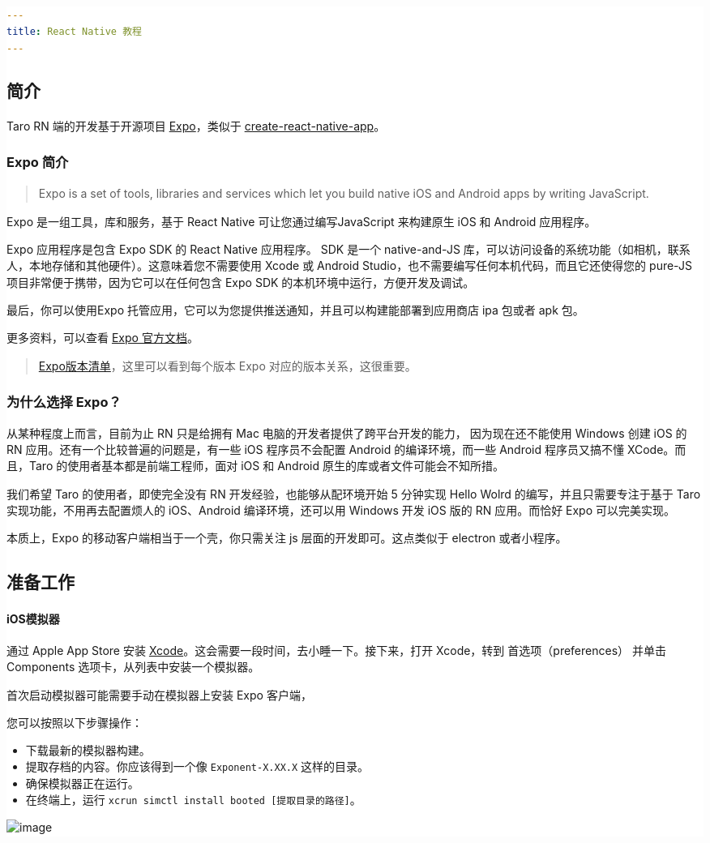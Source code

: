 ```yaml
---
title: React Native 教程
---
```


## 简介
Taro RN 端的开发基于开源项目 [Expo](https://expo.io/)，类似于 [create-react-native-app](https://github.com/react-community/create-react-native-app)。

### Expo 简介
> Expo is a set of tools, libraries and services which let you build native iOS and Android apps by writing JavaScript.

Expo 是一组工具，库和服务，基于 React Native 可让您通过编写JavaScript 来构建原生 iOS 和 Android 应用程序。

Expo 应用程序是包含 Expo SDK 的 React Native 应用程序。 SDK 是一个 native-and-JS 库，可以访问设备的系统功能（如相机，联系人，本地存储和其他硬件）。这意味着您不需要使用 Xcode 或 Android Studio，也不需要编写任何本机代码，而且它还使得您的 pure-JS 项目非常便于携带，因为它可以在任何包含 Expo SDK 的本机环境中运行，方便开发及调试。

最后，你可以使用Expo 托管应用，它可以为您提供推送通知，并且可以构建能部署到应用商店 ipa 包或者 apk 包。

更多资料，可以查看 [Expo 官方文档](https://docs.expo.io/versions/latest/)。

> [Expo版本清单](https://expo.io/--/api/v2/versions)，这里可以看到每个版本 Expo 对应的版本关系，这很重要。

### 为什么选择 Expo？
从某种程度上而言，目前为止 RN 只是给拥有 Mac 电脑的开发者提供了跨平台开发的能力， 因为现在还不能使用 Windows 创建 iOS 的 RN 应用。还有一个比较普遍的问题是，有一些 iOS 程序员不会配置 Android 的编译环境，而一些 Android 程序员又搞不懂 XCode。而且，Taro 的使用者基本都是前端工程师，面对 iOS 和 Android 原生的库或者文件可能会不知所措。

我们希望 Taro 的使用者，即使完全没有 RN 开发经验，也能够从配环境开始 5 分钟实现 Hello Wolrd 的编写，并且只需要专注于基于 Taro 实现功能，不用再去配置烦人的 iOS、Android 编译环境，还可以用 Windows 开发 iOS 版的 RN 应用。而恰好 Expo 可以完美实现。

本质上，Expo 的移动客户端相当于一个壳，你只需关注 js 层面的开发即可。这点类似于 electron 或者小程序。

## 准备工作

#### iOS模拟器

通过 Apple App Store 安装 [Xcode](https://itunes.apple.com/app/xcode/id497799835)。这会需要一段时间，去小睡一下。接下来，打开 Xcode，转到 首选项（preferences） 并单击 Components 选项卡，从列表中安装一个模拟器。

首次启动模拟器可能需要手动在模拟器上安装 Expo 客户端，

您可以按照以下步骤操作：

- 下载最新的模拟器构建。
- 提取存档的内容。你应该得到一个像 `Exponent-X.XX.X` 这样的目录。
- 确保模拟器正在运行。
- 在终端上，运行 `xcrun simctl install booted [提取目录的路径]`。

![image](https://user-images.githubusercontent.com/9441951/44649246-e6eb1000-aa15-11e8-849e-f4bc17eeccab.png)
